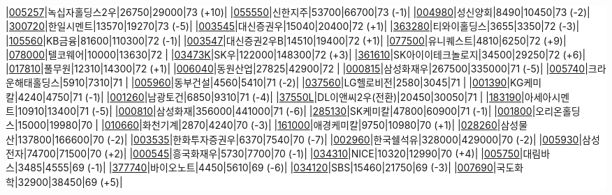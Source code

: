 |[005257](https://finance.daum.net/quotes/A005257)|녹십자홀딩스2우|26750|29000|73 (+10)|
|[055550](https://finance.daum.net/quotes/A055550)|신한지주|53700|66700|73 (-1)|
|[004980](https://finance.daum.net/quotes/A004980)|성신양회|8490|10450|73 (-2)|
|[300720](https://finance.daum.net/quotes/A300720)|한일시멘트|13570|19270|73 (-5)|
|[003545](https://finance.daum.net/quotes/A003545)|대신증권우|15040|20400|72 (+1)|
|[363280](https://finance.daum.net/quotes/A363280)|티와이홀딩스|3655|3350|72 (-3)|
|[105560](https://finance.daum.net/quotes/A105560)|KB금융|81600|110300|72 (-1)|
|[003547](https://finance.daum.net/quotes/A003547)|대신증권2우B|14510|19400|72 (+1)|
|[077500](https://finance.daum.net/quotes/A077500)|유니퀘스트|4810|6250|72 (+9)|
|[078000](https://finance.daum.net/quotes/A078000)|텔코웨어|10000|13630|72 |
|[03473K](https://finance.daum.net/quotes/A03473K)|SK우|122000|148300|72 (+3)|
|[361610](https://finance.daum.net/quotes/A361610)|SK아이이테크놀로지|34500|29250|72 (+6)|
|[017810](https://finance.daum.net/quotes/A017810)|풀무원|12310|14300|72 (+1)|
|[006040](https://finance.daum.net/quotes/A006040)|동원산업|27825|42900|72 |
|[000815](https://finance.daum.net/quotes/A000815)|삼성화재우|267500|335000|71 (-5)|
|[005740](https://finance.daum.net/quotes/A005740)|크라운해태홀딩스|5910|7310|71 |
|[005960](https://finance.daum.net/quotes/A005960)|동부건설|4560|5410|71 (-2)|
|[037560](https://finance.daum.net/quotes/A037560)|LG헬로비전|2580|3045|71 |
|[001390](https://finance.daum.net/quotes/A001390)|KG케미칼|4240|4750|71 (-1)|
|[001260](https://finance.daum.net/quotes/A001260)|남광토건|6850|9310|71 (-4)|
|[37550L](https://finance.daum.net/quotes/A37550L)|DL이앤씨2우(전환)|20450|30050|71 |
|[183190](https://finance.daum.net/quotes/A183190)|아세아시멘트|10910|13400|71 (-5)|
|[000810](https://finance.daum.net/quotes/A000810)|삼성화재|356000|441000|71 (-6)|
|[285130](https://finance.daum.net/quotes/A285130)|SK케미칼|47800|60900|71 (-1)|
|[001800](https://finance.daum.net/quotes/A001800)|오리온홀딩스|15000|19980|70 |
|[010660](https://finance.daum.net/quotes/A010660)|화천기계|2870|4240|70 (-3)|
|[161000](https://finance.daum.net/quotes/A161000)|애경케미칼|9750|10980|70 (+1)|
|[028260](https://finance.daum.net/quotes/A028260)|삼성물산|137800|166600|70 (-2)|
|[003535](https://finance.daum.net/quotes/A003535)|한화투자증권우|6370|7540|70 (-7)|
|[002960](https://finance.daum.net/quotes/A002960)|한국쉘석유|328000|429000|70 (-2)|
|[005930](https://finance.daum.net/quotes/A005930)|삼성전자|74700|71500|70 (+2)|
|[000545](https://finance.daum.net/quotes/A000545)|흥국화재우|5730|7700|70 (-1)|
|[034310](https://finance.daum.net/quotes/A034310)|NICE|10320|12990|70 (+4)|
|[005750](https://finance.daum.net/quotes/A005750)|대림바스|3485|4555|69 (-1)|
|[377740](https://finance.daum.net/quotes/A377740)|바이오노트|4450|5610|69 (-6)|
|[034120](https://finance.daum.net/quotes/A034120)|SBS|15460|21750|69 (-3)|
|[007690](https://finance.daum.net/quotes/A007690)|국도화학|32900|38450|69 (+5)|